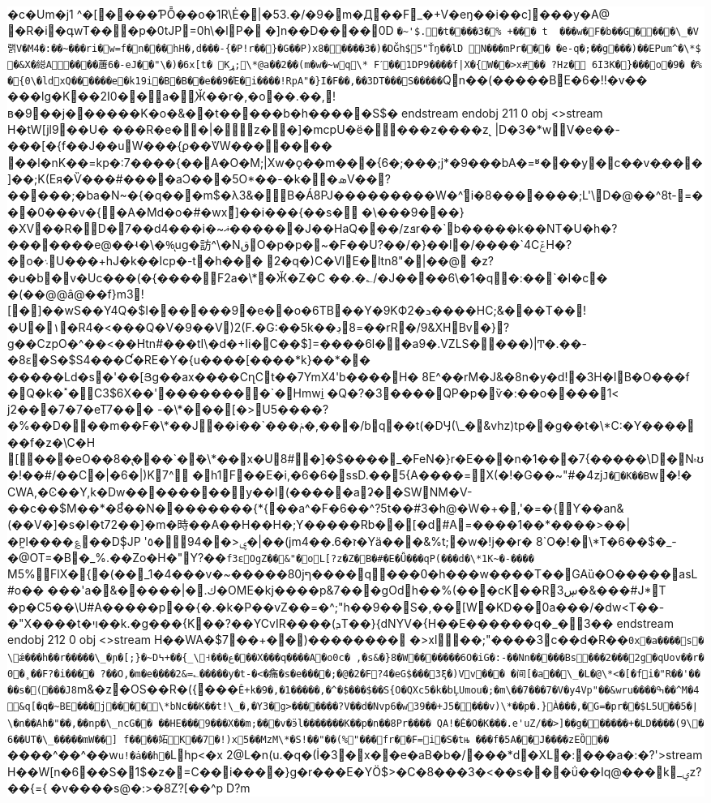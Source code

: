 �c�Um�j1 ^�[����ƤȬ��o�1R\Ė�|�53. �/�9�m�Д��F\_�+V�eŋ��i��c]���y�A@ �R�i�գwT���p�0tJP=0h\�lP� �]n��D����0D
`�~'$.�t����3�%
+���
t 
���w�F�b��G����\_�V랡V�M4�:��~���ri�w=f�n���hH�,d���-{�P!r��}�G��P)x8�����3�)�DĞh$5"Ťŋ��lD N���mPr��� �e-q�;��g���)��EPum^�\*$
�&X�縂A����蓎6�-eJ��"\�)�6x[t� Kړ;\*@a��2��(m�w�~wq\* Fˊ��1DP9����f|X�{W��>x#�� ?Hz�
6I3K�}���o�9�
�%�{0\�ldxQ������e�k19i�B�B��e��9�Έ�i����!RpA"�}I�F��,ٞ��3DT���S�����`Qn��(�����BE�6�!!�v��
���lg�K��2I0��a�ְӁ��r�,�o��.��,!ʙ�9��j� �����K�o�&��t�����b�h����  �S$�
endstream
endobj
211 0 obj
<>stream
H�tW[jl9��U�
���R�e��|�z��]�mcpU�ё����z����z˻
|D�3�\*wV�e��-���[�{f��J��u׮W���{ϼ��݊VW�������
��l�nK��=kp�:7����{��A�O�M;|Xw�ǫ��m���{6�;���;j\*�9���bA�=ʶ���y�c��v�ִ���]��;K(Eя�Ѷ���#����aƆ���5O\*��-�k��ܣV��?�����;�ba�N~�{�q���m$�λ3&�ׯB�Á8PJ���������W�^֕i�8�������;L'\D�@��^8t-=���0���v�{�A�Md�o�#�wxͩ]��i���{��s� �\���9���} �XV��R�D�7��d4��� i�~ޣ������J��HaQ���/zܦr��`b�����k��NT�U�h�?�������e@��ʵ�\�%ͅug�訪^\�NقO�p�p�~�F��U?��/�}��l�/����`4CݞH�?�o�܈U���+hJ�k��Icp�-t�h���
2�q�)C�VlE�ltn8"�|��@
�z?�u�b�v�Uc���(�{����F2a�\*�Ӂ�Z�C ��.�؎/�J����6\�1�q�:��`�I�c� �(��@@â@��f}m3![�]��wS��Y4Q�$I������9�e��o�6TB��Y�9KФ2�ܖ����HC;&���T��!�U�١�R4�<���Q�V �9��V)2(F.�G:��5k��ڊ�=8�rR�/9&XHBv�}?ٍg��CzpO�^��<��Htn#���tI\�d�+Ii�C��$]=����6l��a9�.VZLS����)|Ͳ�.��-�8ԑ�S�$S4���Ƈ�RE�Y�{u����[����\*k}��\*�� �����Ld�s�'��[Յg��ax����CղCt��7YmX 4'b����H� 8E^��rM�J&�8n�у� d!�3H�ΙB�O���f
�Q�k�˟�C3$6X��'��������`�Hmwi̱ �Q�?�3����QP�p�ѷ�:��o����1< j2���7�7�eT7���
-�\*���[�>U5����?�%��D���m��F�\*��J��i��`���ݥ�,���/bq��t(�DӋ(\_�&vhz)tp��g��t�\*C:�Y������f�z�\C�H [���eO��8�̢���`� ܰ �\*��x�U8#�]�$����\_�FeN�}r�E���n�1���7{�����\D�N۾ʊ �!��#/��C�|�6�|)K7^
�h1F��E�i,�6�6� ssD.��5{A����=X(�!�G��~"#�4zj`J��K��B`w�!� CWA,�Ͼ��Y,k�Dw��������y��l(�����aʡ��SWNM�V-��c��$M��\*�8֩��N��������{\*{��a^�F�6��^?5t��#3�h@�W�+�,'�=�{Ƴ��an&(��V�]�s�I�t72��]�m�時��A��H��H�;Y�����Rb��[� d#A=ٓ����1��\*����>��|�P̰l����؏��D݄$JP 'ۑ<��94�٥�|��(jm4��.6�ז�Yӓ���&%t;�w�!j��r�
8`O�!�\*T�6��$�\_-�@OT=�B�\_%.��Zo�H�"Y?��`f3εOgZ��&"�oL[?z�Z�B�#�E�Ǚ���qP(���d�\*1K~�-����`
M5%FlX�{�(��\_1�4���v�~�����80jף����q���߀�h ���w����T��GAȕ�O�����asL#o��
���'a�&�����|�.ك�OME�kj����p&7���gOdh��%(���cK��Rڛ3�&���#J\*T �p�C5��\U#A�����p��{�.�k�P��vZ��=�^;"h��9��S�,��[W�KD��0a���/�dw<T��-�"X����t�ױ��k.�g���{K��?��YCvӀR����(ܕT��}{dNYV�{H��E������q�\_� 3��
endstream
endobj
212 0 obj
<>stream
H��WA�$7��+��)��������
�>xl��;"����3c��d�R��`0x�a����s�\ǽ���h��r�����\_�ɲ�[;}�~Dع���˧\_}��+߆���X���q����A�o0c�
,�s&�}8�W�������6O�iG�:-��Nn�����Bs���2���2g�qUov��r�0�˳��F?�i���� ?��O,�m�e�ִ���2&=؎�����y�t-�<�ޯ痛�s�e����;�@�2�F?4�eG$���3ξ�)Vv��� �间[�a��\_�L�@\*<�[�fi�"R��'����s�(���J8`m&�z�OS��R�({���`Ê+k�9�,�1�����,�^ �$���$��S{O�QXc5�k �bĻUmou�;�m\��7���7�V�y4Vp"��&wru����ߒ��^M�4 &q[�q�~BE���֥j����\*bNc��K��t!\_�,�Y3�g>�������?V��d�Nvp6�w39��+J5����v)\*��p�.}À���,�G=�pr��$L5U��إ�5\�n��Ah�"��,��np�\_nϲG��
��HE���9���X��m;���v�ӭl�������K��p�n��8Pr���� QA!�Ė�O�K���.e'uZ/��>]��g������+� LD����(9\�6��UT�\_�����mW��] f����妬K��7�!)x5��MzM\*�S!��"��(%"���fr��F=i�S�tњ
���f�5A�� J����zEȌ��`����^��^��w`uǃ�ȧ��h�`Lhp<�x 2@L�n(u.�q�(İ�3�x��e�aB�b�/���\*d�XL�:���a�:�?'>stream
H��W[n�6��S�1$�z�=C��i����}g�r���E� YӦ$>�C�8���3�<��s���ΰ��Iq@���k\_ؠz?��{={ �v����s@�:>�8Z?[��^p
D?m